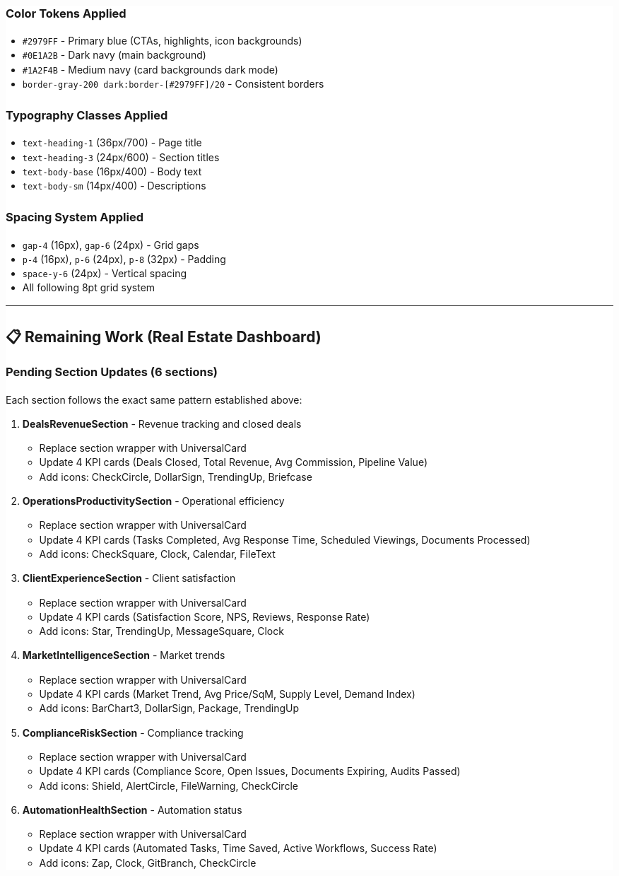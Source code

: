 ### Color Tokens Applied
- `#2979FF` - Primary blue (CTAs, highlights, icon backgrounds)
- `#0E1A2B` - Dark navy (main background)
- `#1A2F4B` - Medium navy (card backgrounds dark mode)
- `border-gray-200 dark:border-[#2979FF]/20` - Consistent borders

### Typography Classes Applied
- `text-heading-1` (36px/700) - Page title
- `text-heading-3` (24px/600) - Section titles
- `text-body-base` (16px/400) - Body text
- `text-body-sm` (14px/400) - Descriptions

### Spacing System Applied
- `gap-4` (16px), `gap-6` (24px) - Grid gaps
- `p-4` (16px), `p-6` (24px), `p-8` (32px) - Padding
- `space-y-6` (24px) - Vertical spacing
- All following 8pt grid system

---

## 📋 Remaining Work (Real Estate Dashboard)

### Pending Section Updates (6 sections)
Each section follows the exact same pattern established above:

1. **DealsRevenueSection** - Revenue tracking and closed deals
   - Replace section wrapper with UniversalCard
   - Update 4 KPI cards (Deals Closed, Total Revenue, Avg Commission, Pipeline Value)
   - Add icons: CheckCircle, DollarSign, TrendingUp, Briefcase

2. **OperationsProductivitySection** - Operational efficiency
   - Replace section wrapper with UniversalCard
   - Update 4 KPI cards (Tasks Completed, Avg Response Time, Scheduled Viewings, Documents Processed)
   - Add icons: CheckSquare, Clock, Calendar, FileText

3. **ClientExperienceSection** - Client satisfaction
   - Replace section wrapper with UniversalCard
   - Update 4 KPI cards (Satisfaction Score, NPS, Reviews, Response Rate)
   - Add icons: Star, TrendingUp, MessageSquare, Clock

4. **MarketIntelligenceSection** - Market trends
   - Replace section wrapper with UniversalCard
   - Update 4 KPI cards (Market Trend, Avg Price/SqM, Supply Level, Demand Index)
   - Add icons: BarChart3, DollarSign, Package, TrendingUp

5. **ComplianceRiskSection** - Compliance tracking
   - Replace section wrapper with UniversalCard
   - Update 4 KPI cards (Compliance Score, Open Issues, Documents Expiring, Audits Passed)
   - Add icons: Shield, AlertCircle, FileWarning, CheckCircle

6. **AutomationHealthSection** - Automation status
   - Replace section wrapper with UniversalCard
   - Update 4 KPI cards (Automated Tasks, Time Saved, Active Workflows, Success Rate)
   - Add icons: Zap, Clock, GitBranch, CheckCircle
